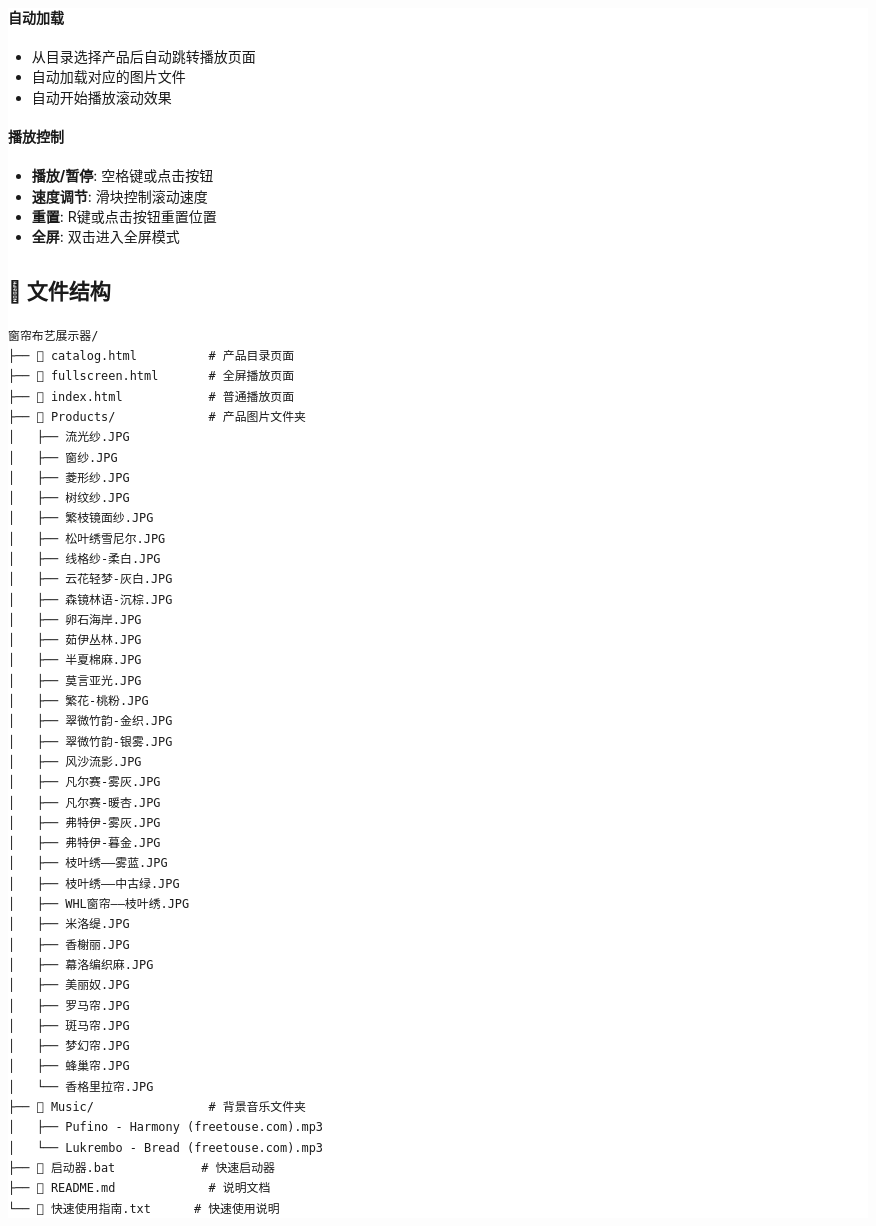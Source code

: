 #### 自动加载
- 从目录选择产品后自动跳转播放页面
- 自动加载对应的图片文件
- 自动开始播放滚动效果

#### 播放控制
- **播放/暂停**: 空格键或点击按钮
- **速度调节**: 滑块控制滚动速度
- **重置**: R键或点击按钮重置位置
- **全屏**: 双击进入全屏模式

## 📁 文件结构

```
窗帘布艺展示器/
├── 📄 catalog.html          # 产品目录页面
├── 📄 fullscreen.html       # 全屏播放页面
├── 📄 index.html            # 普通播放页面
├── 📁 Products/             # 产品图片文件夹
│   ├── 流光纱.JPG
│   ├── 窗纱.JPG
│   ├── 菱形纱.JPG
│   ├── 树纹纱.JPG
│   ├── 繁枝镜面纱.JPG
│   ├── 松叶绣雪尼尔.JPG
│   ├── 线格纱-柔白.JPG
│   ├── 云花轻梦-灰白.JPG
│   ├── 森镜林语-沉棕.JPG
│   ├── 卵石海岸.JPG
│   ├── 茹伊丛林.JPG
│   ├── 半夏棉麻.JPG
│   ├── 莫言亚光.JPG
│   ├── 繁花-桃粉.JPG
│   ├── 翠微竹韵-金织.JPG
│   ├── 翠微竹韵-银雾.JPG
│   ├── 风沙流影.JPG
│   ├── 凡尔赛-雾灰.JPG
│   ├── 凡尔赛-暖杏.JPG
│   ├── 弗特伊-雾灰.JPG
│   ├── 弗特伊-暮金.JPG
│   ├── 枝叶绣——雾蓝.JPG
│   ├── 枝叶绣——中古绿.JPG
│   ├── WHL窗帘——枝叶绣.JPG
│   ├── 米洛缇.JPG
│   ├── 香榭丽.JPG
│   ├── 幕洛编织麻.JPG
│   ├── 美丽奴.JPG
│   ├── 罗马帘.JPG
│   ├── 斑马帘.JPG
│   ├── 梦幻帘.JPG
│   ├── 蜂巢帘.JPG
│   └── 香格里拉帘.JPG
├── 📁 Music/                # 背景音乐文件夹
│   ├── Pufino - Harmony (freetouse.com).mp3
│   └── Lukrembo - Bread (freetouse.com).mp3
├── 📄 启动器.bat            # 快速启动器
├── 📄 README.md             # 说明文档
└── 📄 快速使用指南.txt      # 快速使用说明
```
